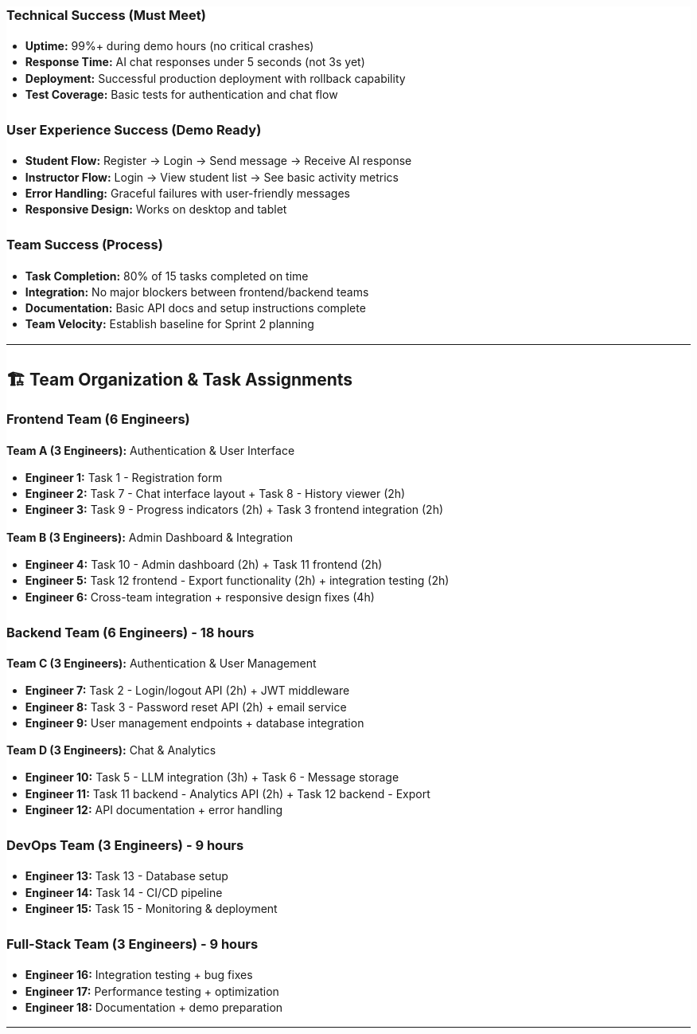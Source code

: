 ### Technical Success (Must Meet)
- **Uptime:** 99%+ during demo hours (no critical crashes)
- **Response Time:** AI chat responses under 5 seconds (not 3s yet)
- **Deployment:** Successful production deployment with rollback capability
- **Test Coverage:** Basic tests for authentication and chat flow

### User Experience Success (Demo Ready)
- **Student Flow:** Register → Login → Send message → Receive AI response
- **Instructor Flow:** Login → View student list → See basic activity metrics
- **Error Handling:** Graceful failures with user-friendly messages
- **Responsive Design:** Works on desktop and tablet

### Team Success (Process)
- **Task Completion:** 80% of 15 tasks completed on time
- **Integration:** No major blockers between frontend/backend teams
- **Documentation:** Basic API docs and setup instructions complete
- **Team Velocity:** Establish baseline for Sprint 2 planning

---

## 🏗️ Team Organization & Task Assignments

### Frontend Team (6 Engineers)
**Team A (3 Engineers):** Authentication & User Interface
- **Engineer 1:** Task 1 - Registration form
- **Engineer 2:** Task 7 - Chat interface layout + Task 8 - History viewer (2h)
- **Engineer 3:** Task 9 - Progress indicators (2h) + Task 3 frontend integration (2h)

**Team B (3 Engineers):** Admin Dashboard & Integration
- **Engineer 4:** Task 10 - Admin dashboard (2h) + Task 11 frontend (2h)
- **Engineer 5:** Task 12 frontend - Export functionality (2h) + integration testing (2h)
- **Engineer 6:** Cross-team integration + responsive design fixes (4h)

### Backend Team (6 Engineers) - 18 hours
**Team C (3 Engineers):** Authentication & User Management
- **Engineer 7:** Task 2 - Login/logout API (2h) + JWT middleware
- **Engineer 8:** Task 3 - Password reset API (2h) + email service 
- **Engineer 9:** User management endpoints + database integration 

**Team D (3 Engineers):** Chat & Analytics
- **Engineer 10:** Task 5 - LLM integration (3h) + Task 6 - Message storage
- **Engineer 11:** Task 11 backend - Analytics API (2h) + Task 12 backend - Export
- **Engineer 12:** API documentation + error handling

### DevOps Team (3 Engineers) - 9 hours
- **Engineer 13:** Task 13 - Database setup
- **Engineer 14:** Task 14 - CI/CD pipeline
- **Engineer 15:** Task 15 - Monitoring & deployment

### Full-Stack Team (3 Engineers) - 9 hours
- **Engineer 16:** Integration testing + bug fixes
- **Engineer 17:** Performance testing + optimization
- **Engineer 18:** Documentation + demo preparation

---